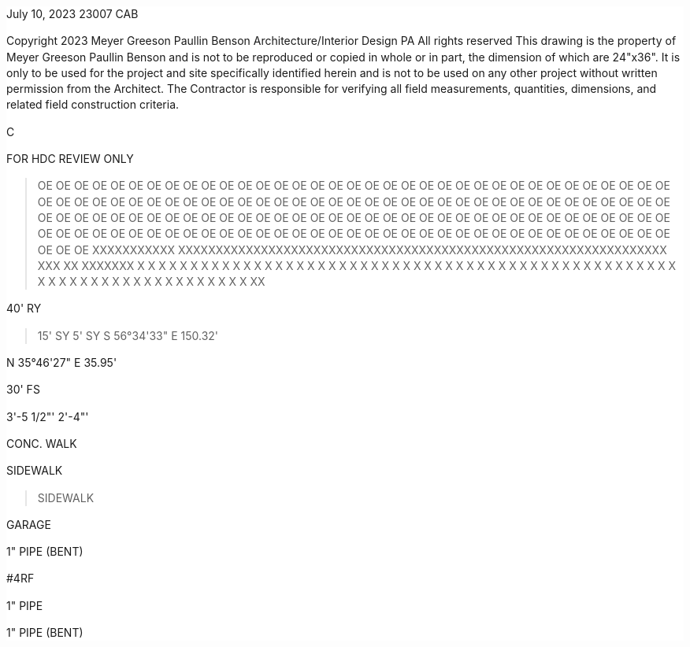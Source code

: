 July 10, 2023 23007 CAB 

Copyright 2023 Meyer Greeson Paullin Benson Architecture/Interior Design PA All rights reserved This drawing is the property of Meyer Greeson Paullin Benson and is not to be reproduced or copied in whole or in part, the dimension of which are 24"x36". It is only to be used for the project and site specifically identified herein and is not to be used on any other project without written permission from the Architect. The Contractor is responsible for verifying all field measurements, quantities, dimensions, and related field construction criteria. 

C

FOR HDC REVIEW ONLY                                                                

> OE OE OE OE OE OE OE
> OE OE OE OE OE OE OE OE OE OE OE OE OE OE OE OE OE OE OE OE OE OE OE OE OE OE OE OE OE OE OE OE OE OE OE OE OE OE OE
> OE OE OE OE OE OE OE OE OE OE OE OE OE OE
> OE  OE  OE  OE  OE  OE  OE  OE  OE  OE  OE
> OE OE OE OE OE OE OE OE OE OE OE OE OE OE OE OE OE OE OE OE OE OE OE OE OE OE OE OE OE OE OE OE OE OE OE
> OE  OE  OE  OE  OE  OE  OE  OE  OE  OE  OE  OE  OE  OE  OE  OE  OE  OE  OE  OE  OE  OE  OE  OE  OE  OE  OE  OE
> OE OE OE OE OE OE OE OE OE
> XXXXXXXXXXX
> XXXXXXXXXXXXXXXXXXXXXXXXXXXXXXXXXXXXXXXXXXXXXXXXXXXXXXXXXXXXXXXXX
> XXX
> XX
> XXXXXXX
> X X X X X X X X X X X X X X X X X X X X X X X X X X X X X X X X X X X X X X X X X X X X X X X X X X X X X X X X X X X X X X X X X X X X X X X
> XX

40' RY 

> 15' SY
> 5' SY
> S 56°34'33" E 150.32'

N 35°46'27" E 35.95' 

30' FS 

3'-5 1/2"' 2'-4"' 

CONC. WALK 

SIDEWALK 

> SIDEWALK

GARAGE 

1" PIPE (BENT) 

#4RF 

1" PIPE 

1" PIPE (BENT) 
